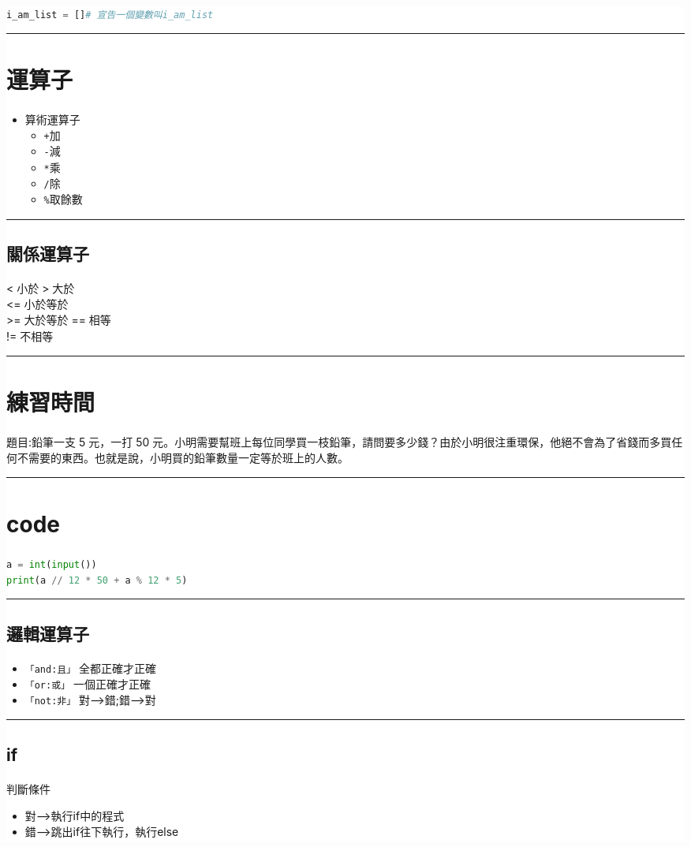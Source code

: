 ```python
i_am_list = []# 宣告一個變數叫i_am_list
```
---
# 運算子
* 算術運算子
  * `+`加
  * `-`減
  * `*`乘
  * `/`除
  * `%`取餘數
---
## 關係運算子
<	小於
\>	大於	
<=	小於等於	
\>=	大於等於
==	相等	
!=	不相等	

---
# 練習時間

題目:鉛筆一支 5 元，一打 50 元。小明需要幫班上每位同學買一枝鉛筆，請問要多少錢？由於小明很注重環保，他絕不會為了省錢而多買任何不需要的東西。也就是說，小明買的鉛筆數量一定等於班上的人數。

---
# code
```python
a = int(input())
print(a // 12 * 50 + a % 12 * 5)
```

---
## 邏輯運算子
* `「and:且」`
全都正確才正確  
* `「or:或」` 
一個正確才正確
* `「not:非」`
對-->錯;錯-->對

---
## if
判斷條件 
* 對-->執行if中的程式  
* 錯-->跳出if往下執行，執行else
